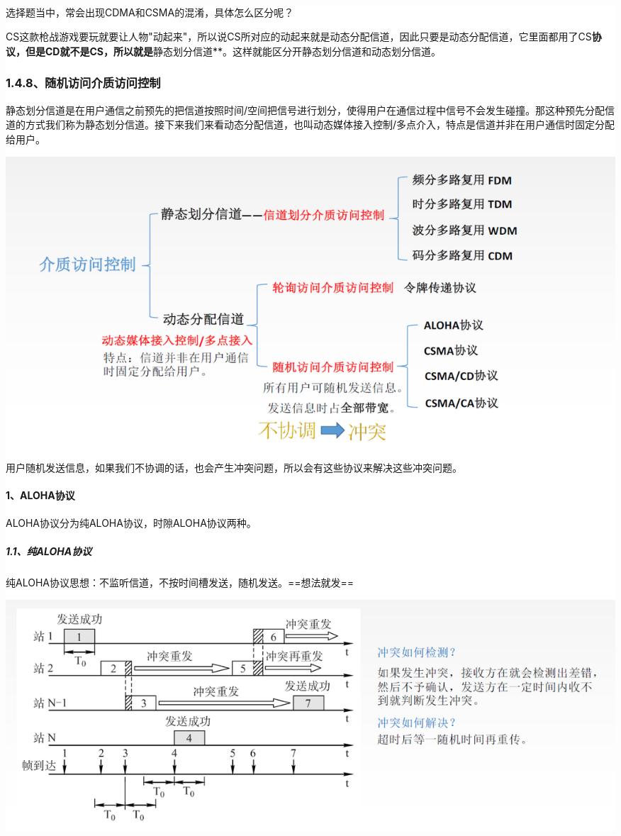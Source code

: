 选择题当中，常会出现CDMA和CSMA的混淆，具体怎么区分呢？

CS这款枪战游戏要玩就要让人物"动起来"，所以说CS所对应的动起来就是动态分配信道，因此只要是动态分配信道，它里面都用了CS**协议，但是CD就不是CS，所以就是**静态划分信道**。这样就能区分开静态划分信道和动态划分信道。





### 1.4.8、随机访问介质访问控制

静态划分信道是在用户通信之前预先的把信道按照时间/空间把信号进行划分，使得用户在通信过程中信号不会发生碰撞。那这种预先分配信道的方式我们称为静态划分信道。接下来我们来看动态分配信道，也叫动态媒体接入控制/多点介入，特点是信道并非在用户通信时固定分配给用户。

![](王道计网(三).assets/74.png)



用户随机发送信息，如果我们不协调的话，也会产生冲突问题，所以会有这些协议来解决这些冲突问题。



#### 1、ALOHA协议

ALOHA协议分为纯ALOHA协议，时隙ALOHA协议两种。

##### 1.1、纯ALOHA协议

纯ALOHA协议思想：不监听信道，不按时间槽发送，随机发送。==想法就发==

![](王道计网(三).assets/75.png)
